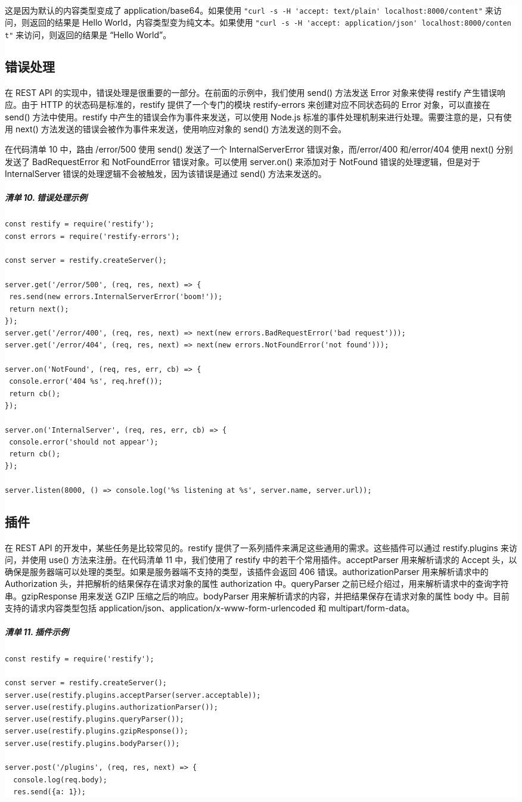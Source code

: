 这是因为默认的内容类型变成了 application/base64。如果使用 `"curl -s -H 'accept: text/plain' localhost:8000/content"` 来访问，则返回的结果是 Hello World，内容类型变为纯文本。如果使用 `"curl -s -H 'accept: application/json' localhost:8000/content"` 来访问，则返回的结果是 “Hello World”。

## 错误处理

在 REST API 的实现中，错误处理是很重要的一部分。在前面的示例中，我们使用 send() 方法发送 Error 对象来使得 restify 产生错误响应。由于 HTTP 的状态码是标准的，restify 提供了一个专门的模块 restify-errors 来创建对应不同状态码的 Error 对象，可以直接在 send() 方法中使用。restify 中产生的错误会作为事件来发送，可以使用 Node.js 标准的事件处理机制来进行处理。需要注意的是，只有使用 next() 方法发送的错误会被作为事件来发送，使用响应对象的 send() 方法发送的则不会。

在代码清单 10 中，路由 /error/500 使用 send() 发送了一个 InternalServerError 错误对象，而/error/400 和/error/404 使用 next() 分别发送了 BadRequestError 和 NotFoundError 错误对象。可以使用 server.on() 来添加对于 NotFound 错误的处理逻辑，但是对于 InternalServer 错误的处理逻辑不会被触发，因为该错误是通过 send() 方法来发送的。

##### 清单 10\. 错误处理示例

```
const restify = require('restify');
const errors = require('restify-errors');

const server = restify.createServer();

server.get('/error/500', (req, res, next) => {
 res.send(new errors.InternalServerError('boom!'));
 return next();
});
server.get('/error/400', (req, res, next) => next(new errors.BadRequestError('bad request')));
server.get('/error/404', (req, res, next) => next(new errors.NotFoundError('not found')));

server.on('NotFound', (req, res, err, cb) => {
 console.error('404 %s', req.href());
 return cb();
});

server.on('InternalServer', (req, res, err, cb) => {
 console.error('should not appear');
 return cb();
});

server.listen(8000, () => console.log('%s listening at %s', server.name, server.url)); 
```

## 插件

在 REST API 的开发中，某些任务是比较常见的。restify 提供了一系列插件来满足这些通用的需求。这些插件可以通过 restify.plugins 来访问，并使用 use() 方法来注册。在代码清单 11 中，我们使用了 restify 中的若干个常用插件。acceptParser 用来解析请求的 Accept 头，以确保是服务器端可以处理的类型。如果是服务器端不支持的类型，该插件会返回 406 错误。authorizationParser 用来解析请求中的 Authorization 头，并把解析的结果保存在请求对象的属性 authorization 中。queryParser 之前已经介绍过，用来解析请求中的查询字符串。gzipResponse 用来发送 GZIP 压缩之后的响应。bodyParser 用来解析请求的内容，并把结果保存在请求对象的属性 body 中。目前支持的请求内容类型包括 application/json、application/x-www-form-urlencoded 和 multipart/form-data。

##### 清单 11\. 插件示例

```
const restify = require('restify');

const server = restify.createServer();
server.use(restify.plugins.acceptParser(server.acceptable));
server.use(restify.plugins.authorizationParser());
server.use(restify.plugins.queryParser());
server.use(restify.plugins.gzipResponse());
server.use(restify.plugins.bodyParser());

server.post('/plugins', (req, res, next) => {
  console.log(req.body);
  res.send({a: 1});
```